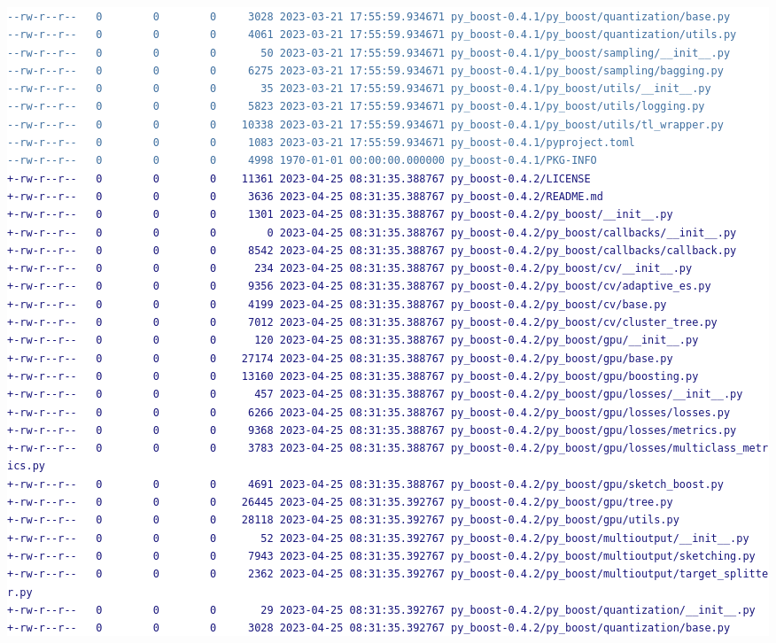 ```diff
--rw-r--r--   0        0        0     3028 2023-03-21 17:55:59.934671 py_boost-0.4.1/py_boost/quantization/base.py
--rw-r--r--   0        0        0     4061 2023-03-21 17:55:59.934671 py_boost-0.4.1/py_boost/quantization/utils.py
--rw-r--r--   0        0        0       50 2023-03-21 17:55:59.934671 py_boost-0.4.1/py_boost/sampling/__init__.py
--rw-r--r--   0        0        0     6275 2023-03-21 17:55:59.934671 py_boost-0.4.1/py_boost/sampling/bagging.py
--rw-r--r--   0        0        0       35 2023-03-21 17:55:59.934671 py_boost-0.4.1/py_boost/utils/__init__.py
--rw-r--r--   0        0        0     5823 2023-03-21 17:55:59.934671 py_boost-0.4.1/py_boost/utils/logging.py
--rw-r--r--   0        0        0    10338 2023-03-21 17:55:59.934671 py_boost-0.4.1/py_boost/utils/tl_wrapper.py
--rw-r--r--   0        0        0     1083 2023-03-21 17:55:59.934671 py_boost-0.4.1/pyproject.toml
--rw-r--r--   0        0        0     4998 1970-01-01 00:00:00.000000 py_boost-0.4.1/PKG-INFO
+-rw-r--r--   0        0        0    11361 2023-04-25 08:31:35.388767 py_boost-0.4.2/LICENSE
+-rw-r--r--   0        0        0     3636 2023-04-25 08:31:35.388767 py_boost-0.4.2/README.md
+-rw-r--r--   0        0        0     1301 2023-04-25 08:31:35.388767 py_boost-0.4.2/py_boost/__init__.py
+-rw-r--r--   0        0        0        0 2023-04-25 08:31:35.388767 py_boost-0.4.2/py_boost/callbacks/__init__.py
+-rw-r--r--   0        0        0     8542 2023-04-25 08:31:35.388767 py_boost-0.4.2/py_boost/callbacks/callback.py
+-rw-r--r--   0        0        0      234 2023-04-25 08:31:35.388767 py_boost-0.4.2/py_boost/cv/__init__.py
+-rw-r--r--   0        0        0     9356 2023-04-25 08:31:35.388767 py_boost-0.4.2/py_boost/cv/adaptive_es.py
+-rw-r--r--   0        0        0     4199 2023-04-25 08:31:35.388767 py_boost-0.4.2/py_boost/cv/base.py
+-rw-r--r--   0        0        0     7012 2023-04-25 08:31:35.388767 py_boost-0.4.2/py_boost/cv/cluster_tree.py
+-rw-r--r--   0        0        0      120 2023-04-25 08:31:35.388767 py_boost-0.4.2/py_boost/gpu/__init__.py
+-rw-r--r--   0        0        0    27174 2023-04-25 08:31:35.388767 py_boost-0.4.2/py_boost/gpu/base.py
+-rw-r--r--   0        0        0    13160 2023-04-25 08:31:35.388767 py_boost-0.4.2/py_boost/gpu/boosting.py
+-rw-r--r--   0        0        0      457 2023-04-25 08:31:35.388767 py_boost-0.4.2/py_boost/gpu/losses/__init__.py
+-rw-r--r--   0        0        0     6266 2023-04-25 08:31:35.388767 py_boost-0.4.2/py_boost/gpu/losses/losses.py
+-rw-r--r--   0        0        0     9368 2023-04-25 08:31:35.388767 py_boost-0.4.2/py_boost/gpu/losses/metrics.py
+-rw-r--r--   0        0        0     3783 2023-04-25 08:31:35.388767 py_boost-0.4.2/py_boost/gpu/losses/multiclass_metrics.py
+-rw-r--r--   0        0        0     4691 2023-04-25 08:31:35.388767 py_boost-0.4.2/py_boost/gpu/sketch_boost.py
+-rw-r--r--   0        0        0    26445 2023-04-25 08:31:35.392767 py_boost-0.4.2/py_boost/gpu/tree.py
+-rw-r--r--   0        0        0    28118 2023-04-25 08:31:35.392767 py_boost-0.4.2/py_boost/gpu/utils.py
+-rw-r--r--   0        0        0       52 2023-04-25 08:31:35.392767 py_boost-0.4.2/py_boost/multioutput/__init__.py
+-rw-r--r--   0        0        0     7943 2023-04-25 08:31:35.392767 py_boost-0.4.2/py_boost/multioutput/sketching.py
+-rw-r--r--   0        0        0     2362 2023-04-25 08:31:35.392767 py_boost-0.4.2/py_boost/multioutput/target_splitter.py
+-rw-r--r--   0        0        0       29 2023-04-25 08:31:35.392767 py_boost-0.4.2/py_boost/quantization/__init__.py
+-rw-r--r--   0        0        0     3028 2023-04-25 08:31:35.392767 py_boost-0.4.2/py_boost/quantization/base.py
```